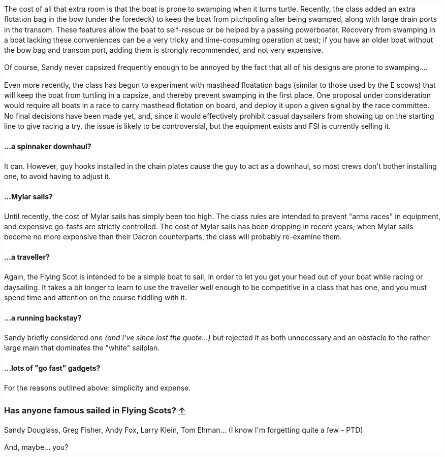 <a name="capsize"></a>The cost of all that extra room is that the boat is prone to swamping when it turns turtle. Recently, the class added an extra flotation bag in the bow (under the foredeck) to keep the boat from pitchpoling after being swamped, along with large drain ports in the transom. These features allow the boat to self-rescue or be helped by a passing powerboater. Recovery from swamping in a boat lacking these conveniences can be a very tricky and time-consuming operation at best; if you have an older boat without the bow bag and transom port, adding them is strongly recommended, and not very expensive.

Of course, Sandy never capsized frequently enough to be annoyed by the fact that all of his designs are prone to swamping....

Even more recently, the class has begun to experiment with masthead floatation bags (similar to those used by the E scows) that will keep the boat from turtling in a capsize, and thereby prevent swamping in the first place. One proposal under consideration would require all boats in a race to carry masthead flotation on board, and deploy it upon a given signal by the race committee. No final decisions have been made yet, and, since it would effectively prohibit casual daysailers from showing up on the starting line to give racing a try, the issue is likely to be controversial, but the equipment exists and FSI is currently selling it.

#### ...a spinnaker downhaul?

It can. However, guy hooks installed in the chain plates cause the guy to act as a downhaul, so most crews don't bother installing one, to avoid having to adjust it.

#### ...Mylar sails?

Until recently, the cost of Mylar sails has simply been too high. The class rules are intended to prevent "arms races" in equipment, and expensive go-fasts are strictly controlled. The cost of Mylar sails has been dropping in recent years; when Mylar sails become no more expensive than their Dacron counterparts, the class will probably re-examine them.

#### ...a traveller?

Again, the Flying Scot is intended to be a simple boat to sail, in order to let you get your head out of your boat while racing or daysailing. It takes a bit longer to learn to use the traveller well enough to be competitive in a class that has one, and you must spend time and attention on the course fiddling with it.

#### ...a running backstay?

Sandy briefly considered one *(and I've since lost the quote...)* but rejected it as both unnecessary and an obstacle to the rather large main that dominates the "white" sailplan.

#### ...lots of "go fast" gadgets?

For the reasons outlined above: simplicity and expense.

<a name="question_07"></a>

### Has anyone famous sailed in Flying Scots? [↑](#index)

Sandy Douglass, Greg Fisher, Andy Fox, Larry Klein, Tom Ehman... (I know I'm forgetting quite a few - PTD)

And, maybe... you?
